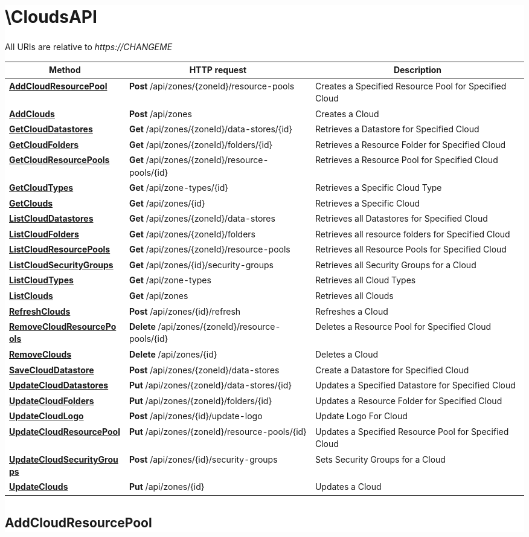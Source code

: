# \CloudsAPI

All URIs are relative to *https://CHANGEME*

Method | HTTP request | Description
------------- | ------------- | -------------
[**AddCloudResourcePool**](CloudsAPI.md#AddCloudResourcePool) | **Post** /api/zones/{zoneId}/resource-pools | Creates a Specified Resource Pool for Specified Cloud
[**AddClouds**](CloudsAPI.md#AddClouds) | **Post** /api/zones | Creates a Cloud
[**GetCloudDatastores**](CloudsAPI.md#GetCloudDatastores) | **Get** /api/zones/{zoneId}/data-stores/{id} | Retrieves a Datastore for Specified Cloud
[**GetCloudFolders**](CloudsAPI.md#GetCloudFolders) | **Get** /api/zones/{zoneId}/folders/{id} | Retrieves a Resource Folder for Specified Cloud
[**GetCloudResourcePools**](CloudsAPI.md#GetCloudResourcePools) | **Get** /api/zones/{zoneId}/resource-pools/{id} | Retrieves a Resource Pool for Specified Cloud
[**GetCloudTypes**](CloudsAPI.md#GetCloudTypes) | **Get** /api/zone-types/{id} | Retrieves a Specific Cloud Type
[**GetClouds**](CloudsAPI.md#GetClouds) | **Get** /api/zones/{id} | Retrieves a Specific Cloud
[**ListCloudDatastores**](CloudsAPI.md#ListCloudDatastores) | **Get** /api/zones/{zoneId}/data-stores | Retrieves all Datastores for Specified Cloud
[**ListCloudFolders**](CloudsAPI.md#ListCloudFolders) | **Get** /api/zones/{zoneId}/folders | Retrieves all resource folders for Specified Cloud
[**ListCloudResourcePools**](CloudsAPI.md#ListCloudResourcePools) | **Get** /api/zones/{zoneId}/resource-pools | Retrieves all Resource Pools for Specified Cloud
[**ListCloudSecurityGroups**](CloudsAPI.md#ListCloudSecurityGroups) | **Get** /api/zones/{id}/security-groups | Retrieves all Security Groups for a Cloud
[**ListCloudTypes**](CloudsAPI.md#ListCloudTypes) | **Get** /api/zone-types | Retrieves all Cloud Types
[**ListClouds**](CloudsAPI.md#ListClouds) | **Get** /api/zones | Retrieves all Clouds
[**RefreshClouds**](CloudsAPI.md#RefreshClouds) | **Post** /api/zones/{id}/refresh | Refreshes a Cloud
[**RemoveCloudResourcePools**](CloudsAPI.md#RemoveCloudResourcePools) | **Delete** /api/zones/{zoneId}/resource-pools/{id} | Deletes a Resource Pool for Specified Cloud
[**RemoveClouds**](CloudsAPI.md#RemoveClouds) | **Delete** /api/zones/{id} | Deletes a Cloud
[**SaveCloudDatastore**](CloudsAPI.md#SaveCloudDatastore) | **Post** /api/zones/{zoneId}/data-stores | Create a Datastore for Specified Cloud
[**UpdateCloudDatastores**](CloudsAPI.md#UpdateCloudDatastores) | **Put** /api/zones/{zoneId}/data-stores/{id} | Updates a Specified Datastore for Specified Cloud
[**UpdateCloudFolders**](CloudsAPI.md#UpdateCloudFolders) | **Put** /api/zones/{zoneId}/folders/{id} | Updates a Resource Folder for Specified Cloud
[**UpdateCloudLogo**](CloudsAPI.md#UpdateCloudLogo) | **Post** /api/zones/{id}/update-logo | Update Logo For Cloud
[**UpdateCloudResourcePool**](CloudsAPI.md#UpdateCloudResourcePool) | **Put** /api/zones/{zoneId}/resource-pools/{id} | Updates a Specified Resource Pool for Specified Cloud
[**UpdateCloudSecurityGroups**](CloudsAPI.md#UpdateCloudSecurityGroups) | **Post** /api/zones/{id}/security-groups | Sets Security Groups for a Cloud
[**UpdateClouds**](CloudsAPI.md#UpdateClouds) | **Put** /api/zones/{id} | Updates a Cloud



## AddCloudResourcePool
